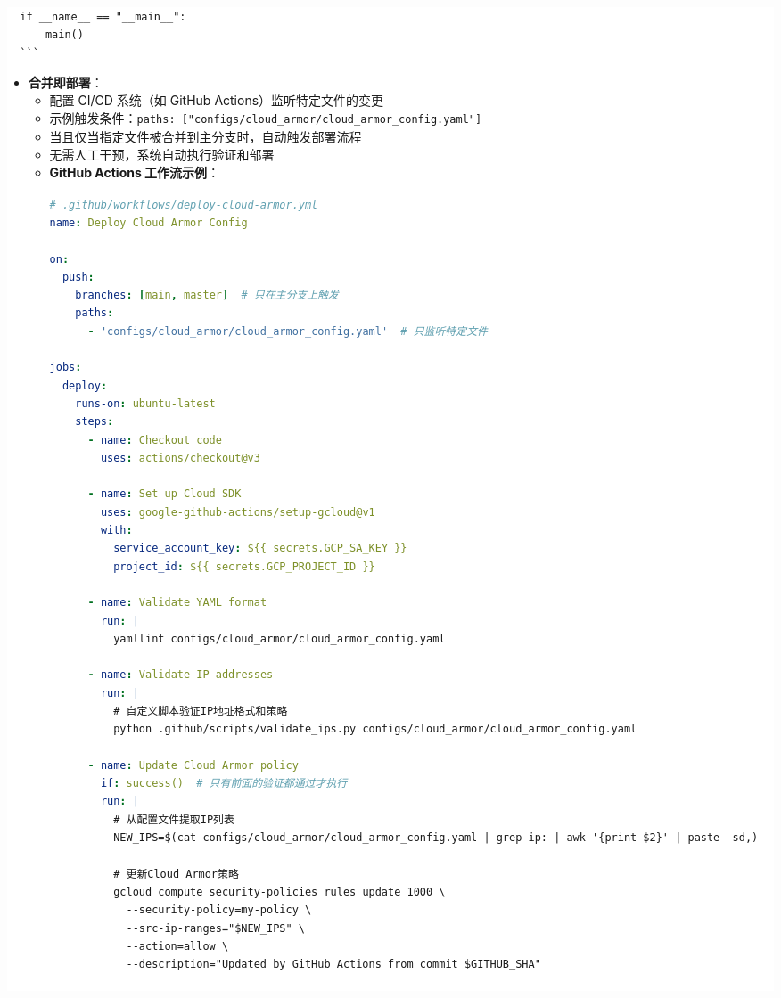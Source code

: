       if __name__ == "__main__":
          main()
      ```
  - **合并即部署**：
    - 配置 CI/CD 系统（如 GitHub Actions）监听特定文件的变更
    - 示例触发条件：`paths: ["configs/cloud_armor/cloud_armor_config.yaml"]`
    - 当且仅当指定文件被合并到主分支时，自动触发部署流程
    - 无需人工干预，系统自动执行验证和部署
    - **GitHub Actions 工作流示例**：
      ```yaml
      # .github/workflows/deploy-cloud-armor.yml
      name: Deploy Cloud Armor Config
      
      on:
        push:
          branches: [main, master]  # 只在主分支上触发
          paths:
            - 'configs/cloud_armor/cloud_armor_config.yaml'  # 只监听特定文件
      
      jobs:
        deploy:
          runs-on: ubuntu-latest
          steps:
            - name: Checkout code
              uses: actions/checkout@v3
              
            - name: Set up Cloud SDK
              uses: google-github-actions/setup-gcloud@v1
              with:
                service_account_key: ${{ secrets.GCP_SA_KEY }}
                project_id: ${{ secrets.GCP_PROJECT_ID }}
                
            - name: Validate YAML format
              run: |
                yamllint configs/cloud_armor/cloud_armor_config.yaml
                
            - name: Validate IP addresses
              run: |
                # 自定义脚本验证IP地址格式和策略
                python .github/scripts/validate_ips.py configs/cloud_armor/cloud_armor_config.yaml
                
            - name: Update Cloud Armor policy
              if: success()  # 只有前面的验证都通过才执行
              run: |
                # 从配置文件提取IP列表
                NEW_IPS=$(cat configs/cloud_armor/cloud_armor_config.yaml | grep ip: | awk '{print $2}' | paste -sd,)
                
                # 更新Cloud Armor策略
                gcloud compute security-policies rules update 1000 \
                  --security-policy=my-policy \
                  --src-ip-ranges="$NEW_IPS" \
                  --action=allow \
                  --description="Updated by GitHub Actions from commit $GITHUB_SHA"
                  